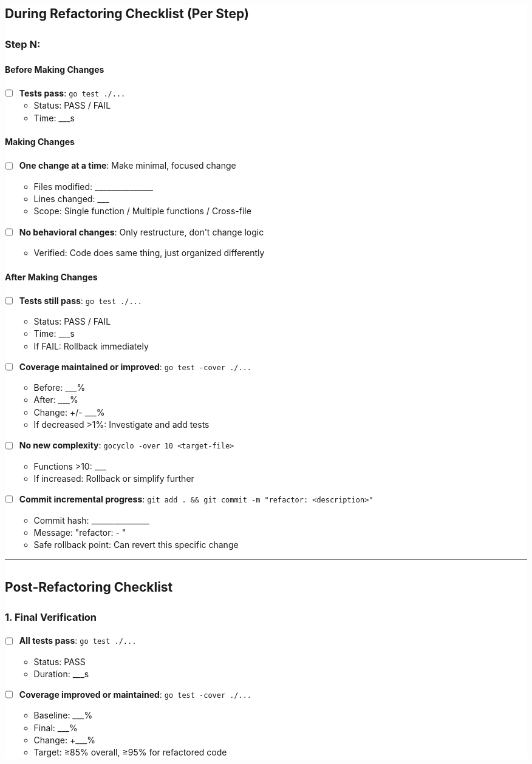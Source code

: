 
## During Refactoring Checklist (Per Step)

### Step N: <Step Description>

#### Before Making Changes

- [ ] **Tests pass**: `go test ./...`
  - Status: PASS / FAIL
  - Time: ___s

#### Making Changes

- [ ] **One change at a time**: Make minimal, focused change
  - Files modified: _______________
  - Lines changed: ___
  - Scope: Single function / Multiple functions / Cross-file

- [ ] **No behavioral changes**: Only restructure, don't change logic
  - Verified: Code does same thing, just organized differently

#### After Making Changes

- [ ] **Tests still pass**: `go test ./...`
  - Status: PASS / FAIL
  - Time: ___s
  - If FAIL: Rollback immediately

- [ ] **Coverage maintained or improved**: `go test -cover ./...`
  - Before: ___%
  - After: ___%
  - Change: +/- ___%
  - If decreased >1%: Investigate and add tests

- [ ] **No new complexity**: `gocyclo -over 10 <target-file>`
  - Functions >10: ___
  - If increased: Rollback or simplify further

- [ ] **Commit incremental progress**: `git add . && git commit -m "refactor: <description>"`
  - Commit hash: _______________
  - Message: "refactor: <pattern> - <what changed>"
  - Safe rollback point: Can revert this specific change

---

## Post-Refactoring Checklist

### 1. Final Verification

- [ ] **All tests pass**: `go test ./...`
  - Status: PASS
  - Duration: ___s

- [ ] **Coverage improved or maintained**: `go test -cover ./...`
  - Baseline: ___%
  - Final: ___%
  - Change: +___%
  - Target: ≥85% overall, ≥95% for refactored code
